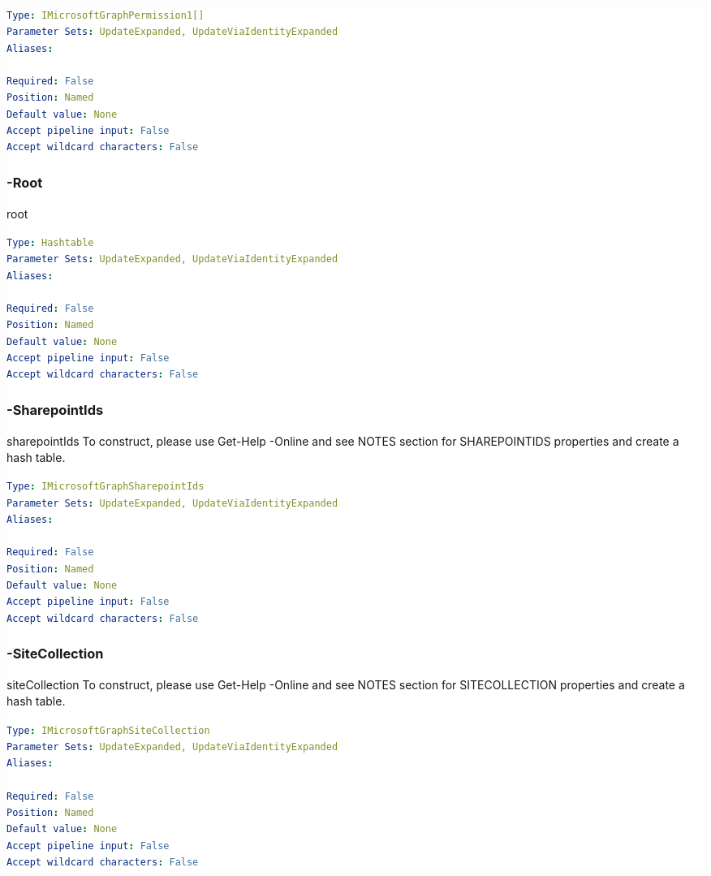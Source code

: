 ```yaml
Type: IMicrosoftGraphPermission1[]
Parameter Sets: UpdateExpanded, UpdateViaIdentityExpanded
Aliases:

Required: False
Position: Named
Default value: None
Accept pipeline input: False
Accept wildcard characters: False
```

### -Root
root

```yaml
Type: Hashtable
Parameter Sets: UpdateExpanded, UpdateViaIdentityExpanded
Aliases:

Required: False
Position: Named
Default value: None
Accept pipeline input: False
Accept wildcard characters: False
```

### -SharepointIds
sharepointIds
To construct, please use Get-Help -Online and see NOTES section for SHAREPOINTIDS properties and create a hash table.

```yaml
Type: IMicrosoftGraphSharepointIds
Parameter Sets: UpdateExpanded, UpdateViaIdentityExpanded
Aliases:

Required: False
Position: Named
Default value: None
Accept pipeline input: False
Accept wildcard characters: False
```

### -SiteCollection
siteCollection
To construct, please use Get-Help -Online and see NOTES section for SITECOLLECTION properties and create a hash table.

```yaml
Type: IMicrosoftGraphSiteCollection
Parameter Sets: UpdateExpanded, UpdateViaIdentityExpanded
Aliases:

Required: False
Position: Named
Default value: None
Accept pipeline input: False
Accept wildcard characters: False
```
